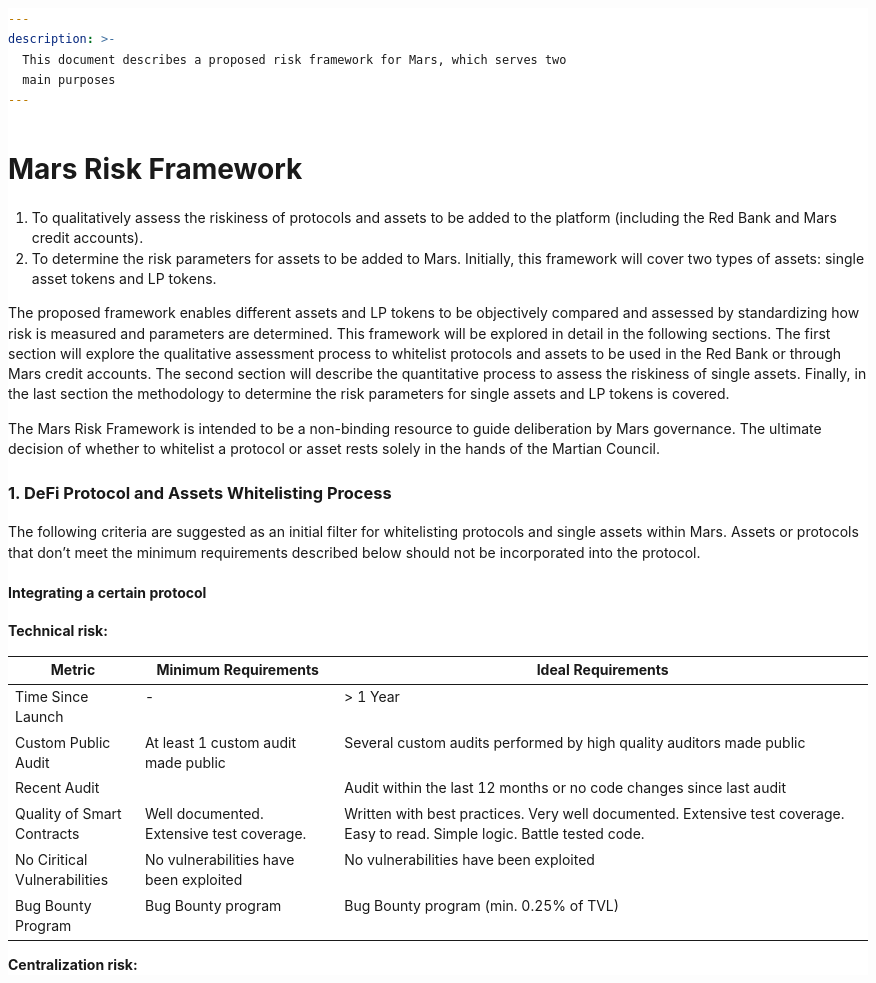 ```yaml
---
description: >-
  This document describes a proposed risk framework for Mars, which serves two
  main purposes
---
```


# Mars Risk Framework

1. To qualitatively assess the riskiness of protocols and assets to be added to the platform (including the Red Bank and Mars credit accounts).
2. To determine the risk parameters for assets to be added to Mars. Initially, this framework will cover two types of assets: single asset tokens and LP tokens.

The proposed framework enables different assets and LP tokens to be objectively compared and assessed by standardizing how risk is measured and parameters are determined. This framework will be explored in detail in the following sections. The first section will explore the qualitative assessment process to whitelist protocols and assets to be used in the Red Bank or through Mars credit accounts. The second section will describe the quantitative process to assess the riskiness of single assets. Finally, in the last section the methodology to determine the risk parameters for single assets and LP tokens is covered.

The Mars Risk Framework is intended to be a non-binding resource to guide deliberation by Mars governance. The ultimate decision of whether to whitelist a protocol or asset rests solely in the hands of the Martian Council.

### 1. DeFi Protocol and Assets Whitelisting Process

The following criteria are suggested as an initial filter for whitelisting protocols and single assets within Mars. Assets or protocols that don’t meet the minimum requirements described below should not be incorporated into the protocol.

#### Integrating a certain protocol

**Technical risk:**

<table><thead><tr><th valign="top">Metric</th><th valign="top">Minimum Requirements</th><th valign="top">Ideal Requirements</th></tr></thead><tbody><tr><td valign="top">Time Since Launch</td><td valign="top">-</td><td valign="top">> 1 Year</td></tr><tr><td valign="top">Custom Public Audit</td><td valign="top">At least 1 custom audit made public</td><td valign="top">Several custom audits performed by high quality auditors made public</td></tr><tr><td valign="top">Recent Audit</td><td valign="top"></td><td valign="top">Audit within the last 12 months or no code changes since last audit</td></tr><tr><td valign="top">Quality of Smart Contracts</td><td valign="top">Well documented. Extensive test coverage.</td><td valign="top">Written with best practices. Very well documented. Extensive test coverage. Easy to read. Simple logic. Battle tested code.</td></tr><tr><td valign="top">No Ciritical Vulnerabilities</td><td valign="top">No vulnerabilities have been exploited</td><td valign="top">No vulnerabilities have been exploited</td></tr><tr><td valign="top">Bug Bounty Program</td><td valign="top">Bug Bounty program</td><td valign="top">Bug Bounty program (min. 0.25% of TVL)</td></tr></tbody></table>

**Centralization risk:**
